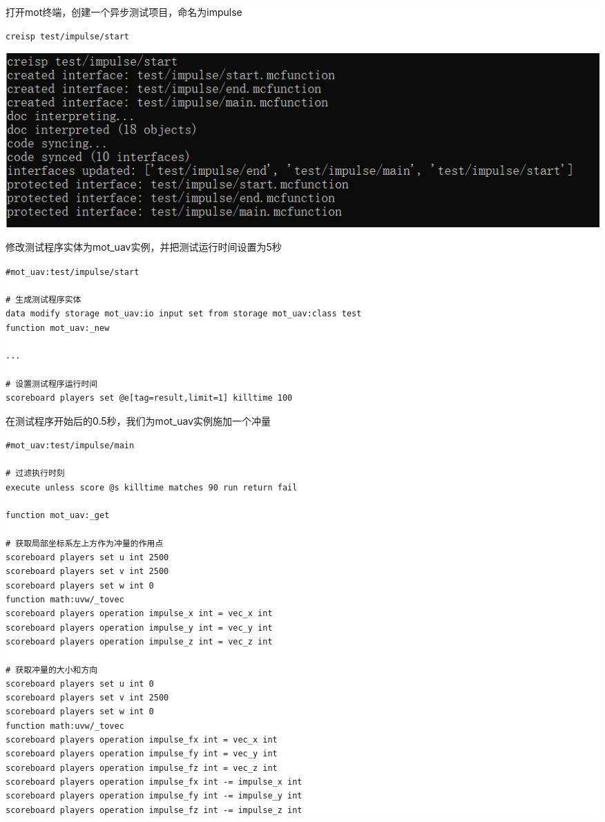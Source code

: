 打开mot终端，创建一个异步测试项目，命名为impulse

```
creisp test/impulse/start
```

![alt text](images/image-30.png)

修改测试程序实体为mot_uav实例，并把测试运行时间设置为5秒

```
#mot_uav:test/impulse/start

# 生成测试程序实体
data modify storage mot_uav:io input set from storage mot_uav:class test
function mot_uav:_new

...

# 设置测试程序运行时间
scoreboard players set @e[tag=result,limit=1] killtime 100
```

在测试程序开始后的0.5秒，我们为mot_uav实例施加一个冲量

```
#mot_uav:test/impulse/main

# 过滤执行时刻
execute unless score @s killtime matches 90 run return fail

function mot_uav:_get

# 获取局部坐标系左上方作为冲量的作用点
scoreboard players set u int 2500
scoreboard players set v int 2500
scoreboard players set w int 0
function math:uvw/_tovec
scoreboard players operation impulse_x int = vec_x int
scoreboard players operation impulse_y int = vec_y int
scoreboard players operation impulse_z int = vec_z int

# 获取冲量的大小和方向
scoreboard players set u int 0
scoreboard players set v int 2500
scoreboard players set w int 0
function math:uvw/_tovec
scoreboard players operation impulse_fx int = vec_x int
scoreboard players operation impulse_fy int = vec_y int
scoreboard players operation impulse_fz int = vec_z int
scoreboard players operation impulse_fx int -= impulse_x int
scoreboard players operation impulse_fy int -= impulse_y int
scoreboard players operation impulse_fz int -= impulse_z int

```